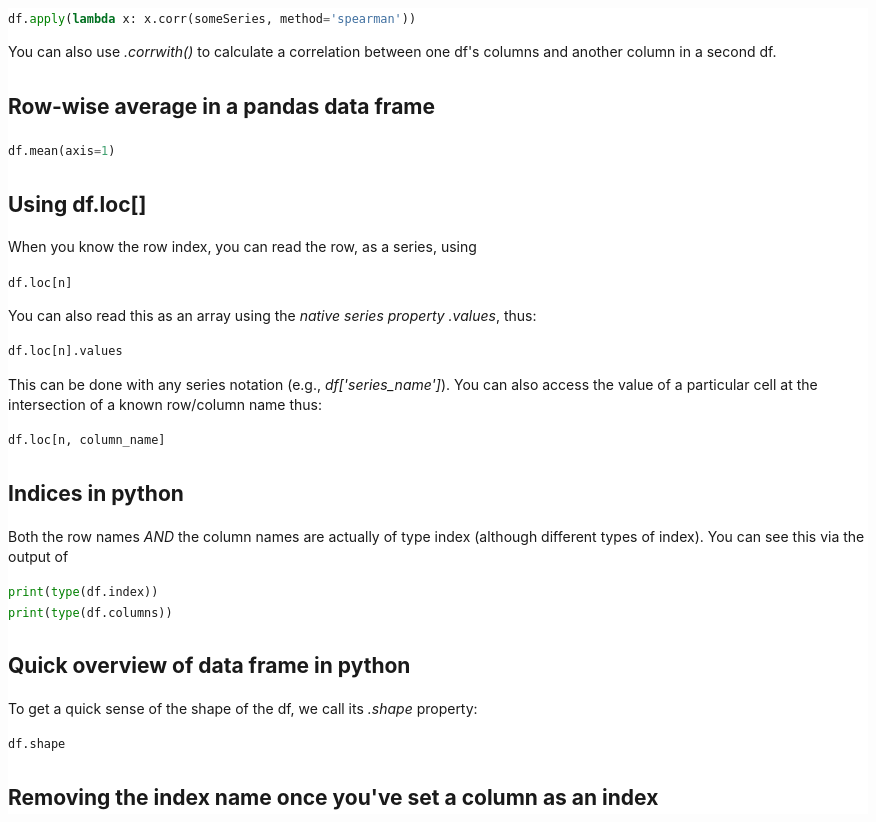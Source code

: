```python
df.apply(lambda x: x.corr(someSeries, method='spearman'))
```

You can also use _.corrwith()_ to calculate a correlation between one df's columns and another column in a second df.

## Row-wise average in a pandas data frame

```python
df.mean(axis=1)
```

## Using df.loc[]

When you know the row index, you can read the row, as a series, using 

```python
df.loc[n]
```

You can also read this as an array using the _native series property *.values*_, thus:

```python
df.loc[n].values
```

This can be done with any series notation (e.g., _df['series_name']_). You can also access the value of 
a particular cell at the intersection of a known row/column name thus:

```python
df.loc[n, column_name]
```

## Indices in python

Both the row names *AND* the column names are actually of type index (although different types of index). 
You can see this via the output of

```python
print(type(df.index))
print(type(df.columns))
```

## Quick overview of data frame in python

To get a quick sense of the shape of the df, we call its *.shape* property:

```python
df.shape
```

## Removing the index name once you've set a column as an index
